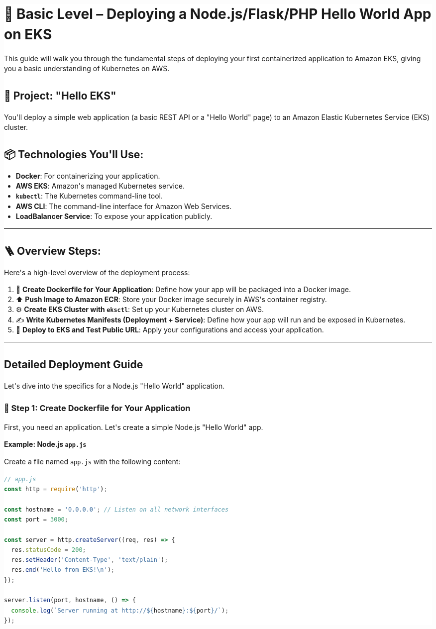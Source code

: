 
# 🚀 Basic Level – Deploying a Node.js/Flask/PHP Hello World App on EKS

This guide will walk you through the fundamental steps of deploying your first containerized application to Amazon EKS, giving you a basic understanding of Kubernetes on AWS.

## 🎯 Project: "Hello EKS"

You'll deploy a simple web application (a basic REST API or a "Hello World" page) to an Amazon Elastic Kubernetes Service (EKS) cluster.

## 📦 Technologies You'll Use:

  * **Docker**: For containerizing your application.
  * **AWS EKS**: Amazon's managed Kubernetes service.
  * **`kubectl`**: The Kubernetes command-line tool.
  * **AWS CLI**: The command-line interface for Amazon Web Services.
  * **LoadBalancer Service**: To expose your application publicly.

-----

## 🪜 Overview Steps:

Here's a high-level overview of the deployment process:

1.  📝 **Create Dockerfile for Your Application**: Define how your app will be packaged into a Docker image.
2.  ⬆️ **Push Image to Amazon ECR**: Store your Docker image securely in AWS's container registry.
3.  ⚙️ **Create EKS Cluster with `eksctl`**: Set up your Kubernetes cluster on AWS.
4.  ✍️ **Write Kubernetes Manifests (Deployment + Service)**: Define how your app will run and be exposed in Kubernetes.
5.  🚀 **Deploy to EKS and Test Public URL**: Apply your configurations and access your application.

-----

## Detailed Deployment Guide

Let's dive into the specifics for a Node.js "Hello World" application.

### 📝 Step 1: Create Dockerfile for Your Application

First, you need an application. Let's create a simple Node.js "Hello World" app.

**Example: Node.js `app.js`**

Create a file named `app.js` with the following content:

```javascript
// app.js
const http = require('http');

const hostname = '0.0.0.0'; // Listen on all network interfaces
const port = 3000;

const server = http.createServer((req, res) => {
  res.statusCode = 200;
  res.setHeader('Content-Type', 'text/plain');
  res.end('Hello from EKS!\n');
});

server.listen(port, hostname, () => {
  console.log(`Server running at http://${hostname}:${port}/`);
});
```